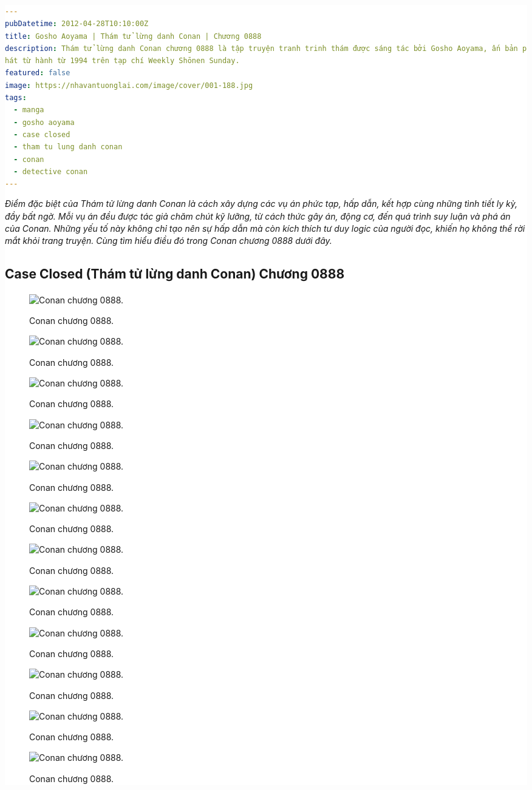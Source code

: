 ```yaml
---
pubDatetime: 2012-04-28T10:10:00Z
title: Gosho Aoyama | Thám tử lừng danh Conan | Chương 0888
description: Thám tử lừng danh Conan chương 0888 là tập truyện tranh trinh thám được sáng tác bởi Gosho Aoyama, ấn bản phát từ hành từ 1994 trên tạp chí Weekly Shōnen Sunday.
featured: false
image: https://nhavantuonglai.com/image/cover/001-188.jpg
tags:
  - manga
  - gosho aoyama
  - case closed
  - tham tu lung danh conan
  - conan
  - detective conan
---
```


_Điểm đặc biệt của Thám tử lừng danh Conan là cách xây dựng các vụ án phức tạp, hấp dẫn, kết hợp cùng những tình tiết ly kỳ, đầy bất ngờ. Mỗi vụ án đều được tác giả chăm chút kỹ lưỡng, từ cách thức gây án, động cơ, đến quá trình suy luận và phá án của Conan. Những yếu tố này không chỉ tạo nên sự hấp dẫn mà còn kích thích tư duy logic của người đọc, khiến họ không thể rời mắt khỏi trang truyện. Cùng tìm hiểu điều đó trong Conan chương 0888 dưới đây._

## Case Closed (Thám tử lừng danh Conan) Chương 0888

<figure><img src="https://nhavantuonglai.blog/manga/gosho-aoyama/case-closed/0888-01.jpg" alt="Conan chương 0888." title="Conan chương 0888." height=100% width=100%><figcaption></p>Conan chương 0888.</p></figcaption></figure>

<figure><img src="https://nhavantuonglai.blog/manga/gosho-aoyama/case-closed/0888-02.jpg" alt="Conan chương 0888." title="Conan chương 0888." height=100% width=100%><figcaption></p>Conan chương 0888.</p></figcaption></figure>

<figure><img src="https://nhavantuonglai.blog/manga/gosho-aoyama/case-closed/0888-03.jpg" alt="Conan chương 0888." title="Conan chương 0888." height=100% width=100%><figcaption></p>Conan chương 0888.</p></figcaption></figure>

<figure><img src="https://nhavantuonglai.blog/manga/gosho-aoyama/case-closed/0888-04.jpg" alt="Conan chương 0888." title="Conan chương 0888." height=100% width=100%><figcaption></p>Conan chương 0888.</p></figcaption></figure>

<figure><img src="https://nhavantuonglai.blog/manga/gosho-aoyama/case-closed/0888-05.jpg" alt="Conan chương 0888." title="Conan chương 0888." height=100% width=100%><figcaption></p>Conan chương 0888.</p></figcaption></figure>

<figure><img src="https://nhavantuonglai.blog/manga/gosho-aoyama/case-closed/0888-06.jpg" alt="Conan chương 0888." title="Conan chương 0888." height=100% width=100%><figcaption></p>Conan chương 0888.</p></figcaption></figure>

<figure><img src="https://nhavantuonglai.blog/manga/gosho-aoyama/case-closed/0888-07.jpg" alt="Conan chương 0888." title="Conan chương 0888." height=100% width=100%><figcaption></p>Conan chương 0888.</p></figcaption></figure>

<figure><img src="https://nhavantuonglai.blog/manga/gosho-aoyama/case-closed/0888-08.jpg" alt="Conan chương 0888." title="Conan chương 0888." height=100% width=100%><figcaption></p>Conan chương 0888.</p></figcaption></figure>

<figure><img src="https://nhavantuonglai.blog/manga/gosho-aoyama/case-closed/0888-09.jpg" alt="Conan chương 0888." title="Conan chương 0888." height=100% width=100%><figcaption></p>Conan chương 0888.</p></figcaption></figure>

<figure><img src="https://nhavantuonglai.blog/manga/gosho-aoyama/case-closed/0888-10.jpg" alt="Conan chương 0888." title="Conan chương 0888." height=100% width=100%><figcaption></p>Conan chương 0888.</p></figcaption></figure>

<figure><img src="https://nhavantuonglai.blog/manga/gosho-aoyama/case-closed/0888-11.jpg" alt="Conan chương 0888." title="Conan chương 0888." height=100% width=100%><figcaption></p>Conan chương 0888.</p></figcaption></figure>

<figure><img src="https://nhavantuonglai.blog/manga/gosho-aoyama/case-closed/0888-12.jpg" alt="Conan chương 0888." title="Conan chương 0888." height=100% width=100%><figcaption></p>Conan chương 0888.</p></figcaption></figure>
